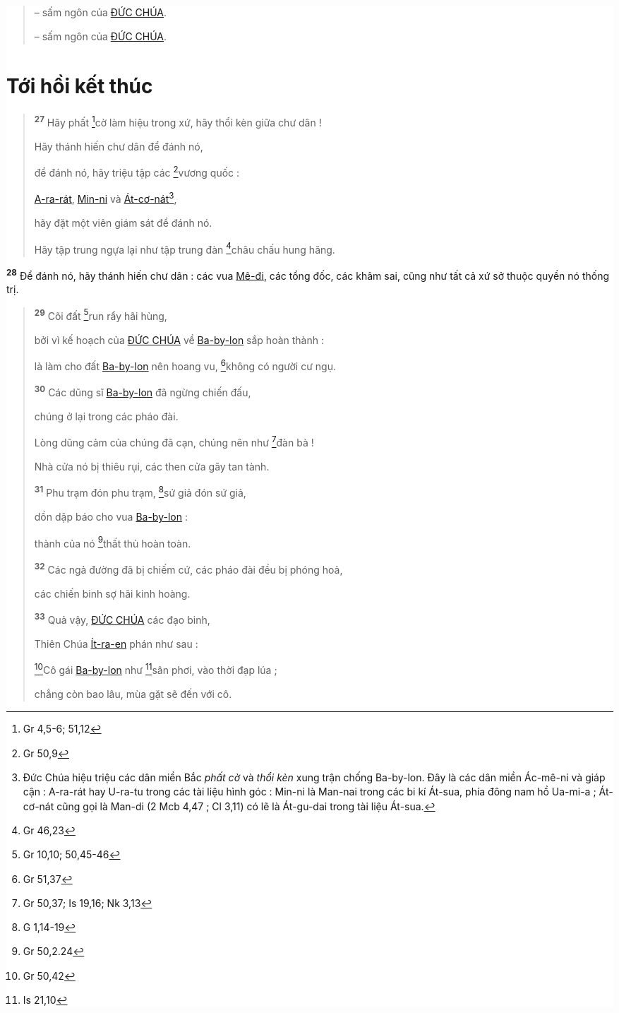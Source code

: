 > – sấm ngôn của [ĐỨC CHÚA]().
> 
> – sấm ngôn của [ĐỨC CHÚA]().

# Tới hồi kết thúc

> <sup><b>27</b></sup> Hãy phất [^47@-2caebac1-3f79-426b-a6a9-41a8edf3d026]cờ làm hiệu trong xứ, hãy thổi kèn giữa chư dân !
>
> Hãy thánh hiến chư dân để đánh nó,
>
> để đánh nó, hãy triệu tập các [^48@-2caebac1-3f79-426b-a6a9-41a8edf3d026]vương quốc :
>
> [A-ra-rát](), [Min-ni]() và [Át-cơ-nát]()[^4-2caebac1-3f79-426b-a6a9-41a8edf3d026],
>
> hãy đặt một viên giám sát để đánh nó.
>
> Hãy tập trung ngựa lại như tập trung đàn [^49@-2caebac1-3f79-426b-a6a9-41a8edf3d026]châu chấu hung hăng.

<sup><b>28</b></sup> Để đánh nó, hãy thánh hiến chư dân : các vua [Mê-đi](), các tổng đốc, các khâm sai, cũng như tất cả xứ sở thuộc quyền nó thống trị.

> <sup><b>29</b></sup> Cõi đất [^50@-2caebac1-3f79-426b-a6a9-41a8edf3d026]run rẩy hãi hùng,
>
> bởi vì kế hoạch của [ĐỨC CHÚA]() về [Ba-by-lon]() sắp hoàn thành :
>
> là làm cho đất [Ba-by-lon]() nên hoang vu, [^51@-2caebac1-3f79-426b-a6a9-41a8edf3d026]không có người cư ngụ.
>
> <sup><b>30</b></sup> Các dũng sĩ [Ba-by-lon]() đã ngừng chiến đấu,
>
> chúng ở lại trong các pháo đài.
>
> Lòng dũng cảm của chúng đã cạn, chúng nên như [^52@-2caebac1-3f79-426b-a6a9-41a8edf3d026]đàn bà !
>
> Nhà cửa nó bị thiêu rụi, các then cửa gãy tan tành.
>
> <sup><b>31</b></sup> Phu trạm đón phu trạm, [^53@-2caebac1-3f79-426b-a6a9-41a8edf3d026]sứ giả đón sứ giả,
>
> dồn dập báo cho vua [Ba-by-lon]() :
>
> thành của nó [^54@-2caebac1-3f79-426b-a6a9-41a8edf3d026]thất thủ hoàn toàn.
>
> <sup><b>32</b></sup> Các ngả đường đã bị chiếm cứ, các pháo đài đều bị phóng hoả,
>
> các chiến binh sợ hãi kinh hoàng.
>
> <sup><b>33</b></sup> Quả vậy, [ĐỨC CHÚA]() các đạo binh,
>
> Thiên Chúa [Ít-ra-en]() phán như sau :
>
> [^55@-2caebac1-3f79-426b-a6a9-41a8edf3d026]Cô gái [Ba-by-lon]() như [^56@-2caebac1-3f79-426b-a6a9-41a8edf3d026]sân phơi, vào thời đạp lúa ;
>
> chẳng còn bao lâu, mùa gặt sẽ đến với cô.


[^1-2caebac1-3f79-426b-a6a9-41a8edf3d026]: *Lếp Ca-mai* trong Híp-ri có nghĩa là *trái tim những kẻ chống Ta*. Theo kiểu đảo chữ thì đây là chữ Kát-đim (Can-đê). Về lối viết mật ước này (x. 25,26+).
[^2-2caebac1-3f79-426b-a6a9-41a8edf3d026]: HR rất khó hiểu, nên mỗi người dịch một kiểu : *Đừng xạ thủ nào giương cung ! Đừng ai tự hào vì áo giáp của mình* (BJ), *Người xạ thủ đừng để cung rời khỏi tay* (Max. G. Cordero), *xạ thủ hãy giương cung, áo giáp chỉnh tề* (Osty), *Chống lại kẻ giương, xạ thủ hãy giương cung của mình và chống lại kẻ mặc áo giáp* (L. Lombardi). Tuỳ theo kiểu dịch, hoặc cả câu hiểu như lời Đức Chúa (ngôn sứ) nói với quân bao vây, hoặc nửa trước nói với kẻ bị bao vây, còn nửa sau với quân bao vây.
[^3-2caebac1-3f79-426b-a6a9-41a8edf3d026]: Ở 50,3.9.41 (thơ) chỉ nói trống kẻ thù tấn công Ba-by-lon từ phương Bắc ; còn ở đây (văn xuôi) thì nói rõ là quân Mê-đi, tức là liên quân Ba-tư và Mê-đi dưới quyền của Ky-rô từ khi ông này thắng Át-ty-a-giê, vua cuối cùng Mê-đi (quãng năm 550).
[^4-2caebac1-3f79-426b-a6a9-41a8edf3d026]: Đức Chúa hiệu triệu các dân miền Bắc *phất cờ* và *thổi kèn* xung trận chống Ba-by-lon. Đây là các dân miền Ác-mê-ni và giáp cận : A-ra-rát hay U-ra-tu trong các tài liệu hình góc : Min-ni là Man-nai trong các bi kí Át-sua, phía đông nam hồ Ua-mi-a ; Át-cơ-nát cũng gọi là Man-di (2 Mcb 4,47 ; Cl 3,11) có lẽ là Át-gu-dai trong tài liệu Át-sua.
[^5-2caebac1-3f79-426b-a6a9-41a8edf3d026]: *Các miếng ngon của tôi* là sửa phỏng chừng, còn HR ds : *khỏi những khoái lạc của tôi*. Có bản đưa những chữ này về động từ sau và dịch : *Nó nhét đầy bụng, rồi xua đuổi tôi đi, không cho hưởng khoái lạc của tôi* (xem TOB, Osty, Lombardi). – Ngôn sứ đặt vào miệng Giê-ru-sa-lem câu nói này.
[^6-2caebac1-3f79-426b-a6a9-41a8edf3d026]: Khúc này (cc. 59-64) không hợp văn mạch ở đây ; đáng lẽ nó phải nằm sau ch. 28. Động tác tượng trưng kể ở đây cũng theo đường lối diễn tả chung trong nhiều trường hợp tương tự do Giê-rê-mi-a (1,11-14 ; 18,1-12 ; 19 ; 24 ; 27-28 ; 32 ; x. 16,1-8) hay do các ngôn sứ khác. Chuyến đi Ba-by-lon này của vua Xít-ki-gia-hu có lẽ là chuyến đi được nói đến ở 29,3. Bề ngoài ông muốn đánh tan mọi nghi ngờ của Na-bu-cô-đô-nô-xo đối với dân Giu-đa, nhưng thật sự trong bụng ông đang tính dựa vào Ai-cập để liên minh chống Ba-by-lon. – Về động tác ngôn sứ Giê-rê-mi-a truyền ở đây, tất nhiên phải được thực hiện một cách kín đáo (vào năm 593). Điều đáng để ý là vào thời đó, Giê-rê-mi-a vẫn khuyên phải thần phục vua Ba-by-lon, vì Thiên Chúa đã quyết định trao Giu-đa vào tay Na-bu-cô-đô-nô-xo, thế mà đồng thời ông cũng lại gửi một lời sấm tiên báo Ba-by-lon sẽ sụp đổ.
[^7-2caebac1-3f79-426b-a6a9-41a8edf3d026]: Câu này không có trong LXX. Trong HR, câu này bắt đầu bằng cùng một chữ cuối cùng của c.58 (bản Việt ngữ dịch bằng *chấm dứt* (c.64) và *kiệt quệ* (c.58). Vậy chỗ đúng của nó phải là sau c.58 để kết thúc lời ngôn sứ.
[^1@-2caebac1-3f79-426b-a6a9-41a8edf3d026]: Gr 15,7
[^2@-2caebac1-3f79-426b-a6a9-41a8edf3d026]: Gr 13,14
[^3@-2caebac1-3f79-426b-a6a9-41a8edf3d026]: Gr 50,21; Gs 6,17
[^4@-2caebac1-3f79-426b-a6a9-41a8edf3d026]: Gr 50,30; 51,52
[^5@-2caebac1-3f79-426b-a6a9-41a8edf3d026]: Is 54,4-8
[^6@-2caebac1-3f79-426b-a6a9-41a8edf3d026]: Gr 50,29
[^7@-2caebac1-3f79-426b-a6a9-41a8edf3d026]: Gr 50,8; St 19,15-17; Kh 18,4
[^8@-2caebac1-3f79-426b-a6a9-41a8edf3d026]: Gr 50,15; 51,11
[^9@-2caebac1-3f79-426b-a6a9-41a8edf3d026]: Gr 50,29; 51,24
[^10@-2caebac1-3f79-426b-a6a9-41a8edf3d026]: Gr 25,15-29; Tv 75,9; Is 51,17
[^11@-2caebac1-3f79-426b-a6a9-41a8edf3d026]: Kh 14,8
[^12@-2caebac1-3f79-426b-a6a9-41a8edf3d026]: Gr 25,16; Kh 18,3
[^13@-2caebac1-3f79-426b-a6a9-41a8edf3d026]: Gr 50,23; Kh 18,2
[^14@-2caebac1-3f79-426b-a6a9-41a8edf3d026]: Kh 18,9
[^15@-2caebac1-3f79-426b-a6a9-41a8edf3d026]: Gr 8,22
[^16@-2caebac1-3f79-426b-a6a9-41a8edf3d026]: Gr 30,12; 46,11
[^17@-2caebac1-3f79-426b-a6a9-41a8edf3d026]: Gr 50,16; 51,45
[^18@-2caebac1-3f79-426b-a6a9-41a8edf3d026]: Gn 1,2; Kh 18,5
[^19@-2caebac1-3f79-426b-a6a9-41a8edf3d026]: Gr 23,6; 50,34; Tv 37,6
[^20@-2caebac1-3f79-426b-a6a9-41a8edf3d026]: Is 13,17
[^21@-2caebac1-3f79-426b-a6a9-41a8edf3d026]: Gr 51,29
[^22@-2caebac1-3f79-426b-a6a9-41a8edf3d026]: Gr 46,10; 50,15; 51,6
[^23@-2caebac1-3f79-426b-a6a9-41a8edf3d026]: Gr 51,27
[^24@-2caebac1-3f79-426b-a6a9-41a8edf3d026]: Gr 50,45; 51,11
[^25@-2caebac1-3f79-426b-a6a9-41a8edf3d026]: Gr 50,37-38; Kh 17,1.15
[^26@-2caebac1-3f79-426b-a6a9-41a8edf3d026]: St 6,13; Nk 2,14
[^27@-2caebac1-3f79-426b-a6a9-41a8edf3d026]: Gr 22,5
[^28@-2caebac1-3f79-426b-a6a9-41a8edf3d026]: Gr 51,27; Nk 3,17
[^29@-2caebac1-3f79-426b-a6a9-41a8edf3d026]: Gr 25,30
[^30@-2caebac1-3f79-426b-a6a9-41a8edf3d026]: Gr 10,12-16; Is 45,18
[^31@-2caebac1-3f79-426b-a6a9-41a8edf3d026]: Tv  135,7
[^32@-2caebac1-3f79-426b-a6a9-41a8edf3d026]: Gr 14,22; Đnl 28,12; G 38,34-35
[^33@-2caebac1-3f79-426b-a6a9-41a8edf3d026]: Is 2,20; 42,17; 45,16
[^34@-2caebac1-3f79-426b-a6a9-41a8edf3d026]: Gr 50,27
[^35@-2caebac1-3f79-426b-a6a9-41a8edf3d026]: Gr 10,16
[^36@-2caebac1-3f79-426b-a6a9-41a8edf3d026]: Đnl 32,9
[^37@-2caebac1-3f79-426b-a6a9-41a8edf3d026]: Gr 51,57
[^38@-2caebac1-3f79-426b-a6a9-41a8edf3d026]: Gr 50,23
[^39@-2caebac1-3f79-426b-a6a9-41a8edf3d026]: Is 13,18; 2 Sb 36,17
[^40@-2caebac1-3f79-426b-a6a9-41a8edf3d026]: Gr 51,28
[^41@-2caebac1-3f79-426b-a6a9-41a8edf3d026]: Gr 51,56
[^42@-2caebac1-3f79-426b-a6a9-41a8edf3d026]: Gr 21,13; Ed 13,8; 28,22
[^43@-2caebac1-3f79-426b-a6a9-41a8edf3d026]: Gr 15,6
[^44@-2caebac1-3f79-426b-a6a9-41a8edf3d026]: Kh 8,7-8; 18,9
[^45@-2caebac1-3f79-426b-a6a9-41a8edf3d026]: Is 28,16
[^46@-2caebac1-3f79-426b-a6a9-41a8edf3d026]: Gr 50,40
[^47@-2caebac1-3f79-426b-a6a9-41a8edf3d026]: Gr 4,5-6; 51,12
[^48@-2caebac1-3f79-426b-a6a9-41a8edf3d026]: Gr 50,9
[^49@-2caebac1-3f79-426b-a6a9-41a8edf3d026]: Gr 46,23
[^50@-2caebac1-3f79-426b-a6a9-41a8edf3d026]: Gr 10,10; 50,45-46
[^51@-2caebac1-3f79-426b-a6a9-41a8edf3d026]: Gr 51,37
[^52@-2caebac1-3f79-426b-a6a9-41a8edf3d026]: Gr 50,37; Is 19,16; Nk 3,13
[^53@-2caebac1-3f79-426b-a6a9-41a8edf3d026]: G 1,14-19
[^54@-2caebac1-3f79-426b-a6a9-41a8edf3d026]: Gr 50,2.24
[^55@-2caebac1-3f79-426b-a6a9-41a8edf3d026]: Gr 50,42
[^56@-2caebac1-3f79-426b-a6a9-41a8edf3d026]: Is 21,10
[^57@-2caebac1-3f79-426b-a6a9-41a8edf3d026]: Gr 50,7.17; 51,44
[^58@-2caebac1-3f79-426b-a6a9-41a8edf3d026]: Is 27,1; G 7,12
[^59@-2caebac1-3f79-426b-a6a9-41a8edf3d026]: Mt 27,25
[^60@-2caebac1-3f79-426b-a6a9-41a8edf3d026]: Gr 50,34
[^61@-2caebac1-3f79-426b-a6a9-41a8edf3d026]: Gr 50,38; Is 44,27
[^62@-2caebac1-3f79-426b-a6a9-41a8edf3d026]: Gr 9,10; Is 25,2
[^63@-2caebac1-3f79-426b-a6a9-41a8edf3d026]: Gr 50,39
[^64@-2caebac1-3f79-426b-a6a9-41a8edf3d026]: Gr 50,13.40
[^65@-2caebac1-3f79-426b-a6a9-41a8edf3d026]: Gr 2,15; Tv 104,21; Is 31,4; Nk 2,12
[^66@-2caebac1-3f79-426b-a6a9-41a8edf3d026]: Gr 13,13; 51,57; Nk 3,11
[^67@-2caebac1-3f79-426b-a6a9-41a8edf3d026]: Gr 51,57; Tv 76,6
[^68@-2caebac1-3f79-426b-a6a9-41a8edf3d026]: Gr 50,27
[^69@-2caebac1-3f79-426b-a6a9-41a8edf3d026]: Gr 25,26; 51,31
[^70@-2caebac1-3f79-426b-a6a9-41a8edf3d026]: Gr 48,17
[^71@-2caebac1-3f79-426b-a6a9-41a8edf3d026]: Gr 50,23
[^72@-2caebac1-3f79-426b-a6a9-41a8edf3d026]: Nk 2,7
[^73@-2caebac1-3f79-426b-a6a9-41a8edf3d026]: Gr 50,12.40
[^74@-2caebac1-3f79-426b-a6a9-41a8edf3d026]: Gr 2,6
[^75@-2caebac1-3f79-426b-a6a9-41a8edf3d026]: Gr 50,2
[^76@-2caebac1-3f79-426b-a6a9-41a8edf3d026]: Gr 51,34; Er 1,7
[^77@-2caebac1-3f79-426b-a6a9-41a8edf3d026]: Gr 51,58
[^78@-2caebac1-3f79-426b-a6a9-41a8edf3d026]: Gr 50,8; 51,6.9
[^79@-2caebac1-3f79-426b-a6a9-41a8edf3d026]: Gr 25,38; 50,13
[^80@-2caebac1-3f79-426b-a6a9-41a8edf3d026]: Mt 24,6
[^81@-2caebac1-3f79-426b-a6a9-41a8edf3d026]: Gr 49,26
[^82@-2caebac1-3f79-426b-a6a9-41a8edf3d026]: Is 44,23; Kh 18,20; 19,1-2
[^83@-2caebac1-3f79-426b-a6a9-41a8edf3d026]: Gr 50,3
[^84@-2caebac1-3f79-426b-a6a9-41a8edf3d026]: Gr 51,24
[^85@-2caebac1-3f79-426b-a6a9-41a8edf3d026]: Gr 44,28
[^86@-2caebac1-3f79-426b-a6a9-41a8edf3d026]: Tv 137,5
[^87@-2caebac1-3f79-426b-a6a9-41a8edf3d026]: Tv 79,1; Ac 1,10
[^88@-2caebac1-3f79-426b-a6a9-41a8edf3d026]: Gr 50,2.38; 51,47
[^89@-2caebac1-3f79-426b-a6a9-41a8edf3d026]: G 24,12
[^90@-2caebac1-3f79-426b-a6a9-41a8edf3d026]: Gr 49,16; Is 14,13; G 20,6
[^91@-2caebac1-3f79-426b-a6a9-41a8edf3d026]: Gr 50,22
[^92@-2caebac1-3f79-426b-a6a9-41a8edf3d026]: Gr 6,23; 50,42
[^93@-2caebac1-3f79-426b-a6a9-41a8edf3d026]: Gr 51,6
[^94@-2caebac1-3f79-426b-a6a9-41a8edf3d026]: Is 59,18; 66,6
[^95@-2caebac1-3f79-426b-a6a9-41a8edf3d026]: Gr 48,26; 51,39; Nk 3,11
[^96@-2caebac1-3f79-426b-a6a9-41a8edf3d026]: Nk 3,18
[^97@-2caebac1-3f79-426b-a6a9-41a8edf3d026]: Gr 10,16; 46,18
[^98@-2caebac1-3f79-426b-a6a9-41a8edf3d026]: Gr 50,15; 51,44
[^99@-2caebac1-3f79-426b-a6a9-41a8edf3d026]: Hc 14,19; Hs 2,13; Kb 2,13
[^100@-2caebac1-3f79-426b-a6a9-41a8edf3d026]: Gr 32,12
[^101@-2caebac1-3f79-426b-a6a9-41a8edf3d026]: Gr 28,1
[^102@-2caebac1-3f79-426b-a6a9-41a8edf3d026]: Gr 36,2
[^103@-2caebac1-3f79-426b-a6a9-41a8edf3d026]: Gr 50,3; 51,26
[^104@-2caebac1-3f79-426b-a6a9-41a8edf3d026]: Gr 50,32; Kh 18,21